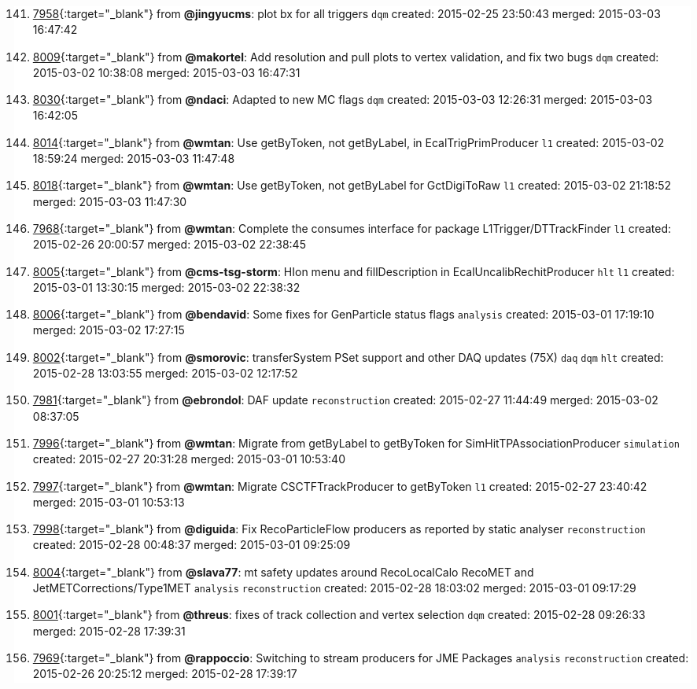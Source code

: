 141. [7958](http://github.com/cms-sw/cmssw/pull/7958){:target="_blank"}  from **@jingyucms**: plot bx for all triggers `dqm`  created: 2015-02-25 23:50:43 merged: 2015-03-03 16:47:42

142. [8009](http://github.com/cms-sw/cmssw/pull/8009){:target="_blank"}  from **@makortel**: Add resolution and pull plots to vertex validation, and fix two bugs `dqm`  created: 2015-03-02 10:38:08 merged: 2015-03-03 16:47:31

143. [8030](http://github.com/cms-sw/cmssw/pull/8030){:target="_blank"}  from **@ndaci**: Adapted to new MC flags `dqm`  created: 2015-03-03 12:26:31 merged: 2015-03-03 16:42:05

144. [8014](http://github.com/cms-sw/cmssw/pull/8014){:target="_blank"}  from **@wmtan**: Use getByToken, not getByLabel, in EcalTrigPrimProducer `l1`  created: 2015-03-02 18:59:24 merged: 2015-03-03 11:47:48

145. [8018](http://github.com/cms-sw/cmssw/pull/8018){:target="_blank"}  from **@wmtan**: Use getByToken, not getByLabel for GctDigiToRaw `l1`  created: 2015-03-02 21:18:52 merged: 2015-03-03 11:47:30

146. [7968](http://github.com/cms-sw/cmssw/pull/7968){:target="_blank"}  from **@wmtan**: Complete the consumes interface for package L1Trigger/DTTrackFinder  `l1`  created: 2015-02-26 20:00:57 merged: 2015-03-02 22:38:45

147. [8005](http://github.com/cms-sw/cmssw/pull/8005){:target="_blank"}  from **@cms-tsg-storm**: HIon menu and fillDescription in EcalUncalibRechitProducer `hlt`  `l1`  created: 2015-03-01 13:30:15 merged: 2015-03-02 22:38:32

148. [8006](http://github.com/cms-sw/cmssw/pull/8006){:target="_blank"}  from **@bendavid**: Some fixes for GenParticle status flags `analysis`  created: 2015-03-01 17:19:10 merged: 2015-03-02 17:27:15

149. [8002](http://github.com/cms-sw/cmssw/pull/8002){:target="_blank"}  from **@smorovic**: transferSystem PSet support and other DAQ updates (75X) `daq`  `dqm`  `hlt`  created: 2015-02-28 13:03:55 merged: 2015-03-02 12:17:52

150. [7981](http://github.com/cms-sw/cmssw/pull/7981){:target="_blank"}  from **@ebrondol**: DAF update `reconstruction`  created: 2015-02-27 11:44:49 merged: 2015-03-02 08:37:05

151. [7996](http://github.com/cms-sw/cmssw/pull/7996){:target="_blank"}  from **@wmtan**: Migrate from getByLabel to getByToken for SimHitTPAssociationProducer `simulation`  created: 2015-02-27 20:31:28 merged: 2015-03-01 10:53:40

152. [7997](http://github.com/cms-sw/cmssw/pull/7997){:target="_blank"}  from **@wmtan**: Migrate CSCTFTrackProducer to getByToken `l1`  created: 2015-02-27 23:40:42 merged: 2015-03-01 10:53:13

153. [7998](http://github.com/cms-sw/cmssw/pull/7998){:target="_blank"}  from **@diguida**: Fix RecoParticleFlow producers as reported by static analyser `reconstruction`  created: 2015-02-28 00:48:37 merged: 2015-03-01 09:25:09

154. [8004](http://github.com/cms-sw/cmssw/pull/8004){:target="_blank"}  from **@slava77**: mt safety updates around RecoLocalCalo RecoMET and JetMETCorrections/Type1MET `analysis`  `reconstruction`  created: 2015-02-28 18:03:02 merged: 2015-03-01 09:17:29

155. [8001](http://github.com/cms-sw/cmssw/pull/8001){:target="_blank"}  from **@threus**: fixes of track collection and vertex selection `dqm`  created: 2015-02-28 09:26:33 merged: 2015-02-28 17:39:31

156. [7969](http://github.com/cms-sw/cmssw/pull/7969){:target="_blank"}  from **@rappoccio**: Switching to stream producers for JME Packages `analysis`  `reconstruction`  created: 2015-02-26 20:25:12 merged: 2015-02-28 17:39:17
